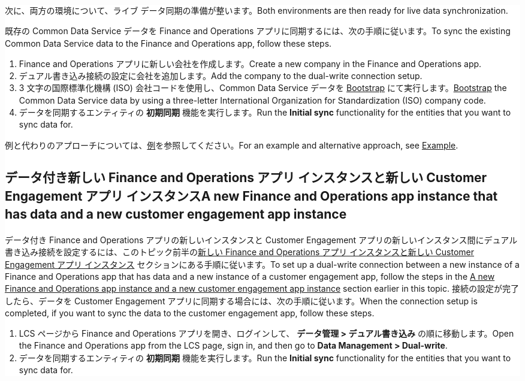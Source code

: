 <span data-ttu-id="82c54-137">次に、両方の環境について、ライブ データ同期の準備が整います。</span><span class="sxs-lookup"><span data-stu-id="82c54-137">Both environments are then ready for live data synchronization.</span></span>

<span data-ttu-id="82c54-138">既存の Common Data Service データを Finance and Operations アプリに同期するには、次の手順に従います。</span><span class="sxs-lookup"><span data-stu-id="82c54-138">To sync the existing Common Data Service data to the Finance and Operations app, follow these steps.</span></span>

1. <span data-ttu-id="82c54-139">Finance and Operations アプリに新しい会社を作成します。</span><span class="sxs-lookup"><span data-stu-id="82c54-139">Create a new company in the Finance and Operations app.</span></span>
2. <span data-ttu-id="82c54-140">デュアル書き込み接続の設定に会社を追加します。</span><span class="sxs-lookup"><span data-stu-id="82c54-140">Add the company to the dual-write connection setup.</span></span>
3. <span data-ttu-id="82c54-141">3 文字の国際標準化機構 (ISO) 会社コードを使用し、Common Data Service データを [Bootstrap](bootstrap-company-data.md) にて実行します。</span><span class="sxs-lookup"><span data-stu-id="82c54-141">[Bootstrap](bootstrap-company-data.md) the Common Data Service data by using a three-letter International Organization for Standardization (ISO) company code.</span></span>
4. <span data-ttu-id="82c54-142">データを同期するエンティティの **初期同期** 機能を実行します。</span><span class="sxs-lookup"><span data-stu-id="82c54-142">Run the **Initial sync** functionality for the entities that you want to sync data for.</span></span>

<span data-ttu-id="82c54-143">例と代わりのアプローチについては、[例](#example)を参照してください。</span><span class="sxs-lookup"><span data-stu-id="82c54-143">For an example and alternative approach, see [Example](#example).</span></span>

## <a name="a-new-finance-and-operations-app-instance-that-has-data-and-a-new-customer-engagement-app-instance"></a><a id="new-data-new"></a><span data-ttu-id="82c54-144">データ付き新しい Finance and Operations アプリ インスタンスと新しい Customer Engagement アプリ インスタンス</span><span class="sxs-lookup"><span data-stu-id="82c54-144">A new Finance and Operations app instance that has data and a new customer engagement app instance</span></span>

<span data-ttu-id="82c54-145">データ付き Finance and Operations アプリの新しいインスタンスと Customer Engagement アプリの新しいインスタンス間にデュアル書き込み接続を設定するには、このトピック前半の[新しい Finance and Operations アプリ インスタンスと新しい Customer Engagement アプリ インスタンス](#new-new) セクションにある手順に従います。</span><span class="sxs-lookup"><span data-stu-id="82c54-145">To set up a dual-write connection between a new instance of a Finance and Operations app that has data and a new instance of a customer engagement app, follow the steps in the [A new Finance and Operations app instance and a new customer engagement app instance](#new-new) section earlier in this topic.</span></span> <span data-ttu-id="82c54-146">接続の設定が完了したら、データを Customer Engagement アプリに同期する場合には、次の手順に従います。</span><span class="sxs-lookup"><span data-stu-id="82c54-146">When the connection setup is completed, if you want to sync the data to the customer engagement app, follow these steps.</span></span>

1. <span data-ttu-id="82c54-147">LCS ページから Finance and Operations アプリを開き、ログインして、 **データ管理 \> デュアル書き込み** の順に移動します。</span><span class="sxs-lookup"><span data-stu-id="82c54-147">Open the Finance and Operations app from the LCS page, sign in, and then go to **Data Management \> Dual-write**.</span></span>
2. <span data-ttu-id="82c54-148">データを同期するエンティティの **初期同期** 機能を実行します。</span><span class="sxs-lookup"><span data-stu-id="82c54-148">Run the **Initial sync** functionality for the entities that you want to sync data for.</span></span>
